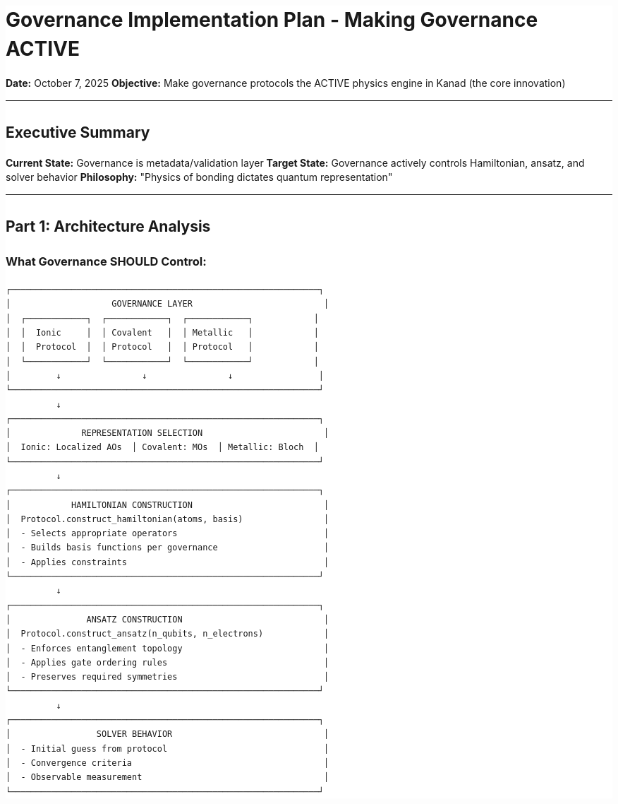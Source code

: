 # Governance Implementation Plan - Making Governance ACTIVE

**Date:** October 7, 2025
**Objective:** Make governance protocols the ACTIVE physics engine in Kanad (the core innovation)

---

## Executive Summary

**Current State:** Governance is metadata/validation layer
**Target State:** Governance actively controls Hamiltonian, ansatz, and solver behavior
**Philosophy:** "Physics of bonding dictates quantum representation"

---

## Part 1: Architecture Analysis

### What Governance SHOULD Control:

```
┌─────────────────────────────────────────────────────────────┐
│                    GOVERNANCE LAYER                          │
│  ┌────────────┐  ┌────────────┐  ┌────────────┐            │
│  │  Ionic     │  │ Covalent   │  │ Metallic   │            │
│  │  Protocol  │  │ Protocol   │  │ Protocol   │            │
│  └────────────┘  └────────────┘  └────────────┘            │
│         ↓                ↓                ↓                 │
└─────────────────────────────────────────────────────────────┘
          ↓
┌─────────────────────────────────────────────────────────────┐
│              REPRESENTATION SELECTION                        │
│  Ionic: Localized AOs  │ Covalent: MOs  │ Metallic: Bloch  │
└─────────────────────────────────────────────────────────────┘
          ↓
┌─────────────────────────────────────────────────────────────┐
│            HAMILTONIAN CONSTRUCTION                          │
│  Protocol.construct_hamiltonian(atoms, basis)                │
│  - Selects appropriate operators                             │
│  - Builds basis functions per governance                     │
│  - Applies constraints                                       │
└─────────────────────────────────────────────────────────────┘
          ↓
┌─────────────────────────────────────────────────────────────┐
│               ANSATZ CONSTRUCTION                            │
│  Protocol.construct_ansatz(n_qubits, n_electrons)            │
│  - Enforces entanglement topology                            │
│  - Applies gate ordering rules                               │
│  - Preserves required symmetries                             │
└─────────────────────────────────────────────────────────────┘
          ↓
┌─────────────────────────────────────────────────────────────┐
│                 SOLVER BEHAVIOR                              │
│  - Initial guess from protocol                               │
│  - Convergence criteria                                      │
│  - Observable measurement                                    │
└─────────────────────────────────────────────────────────────┘
```
